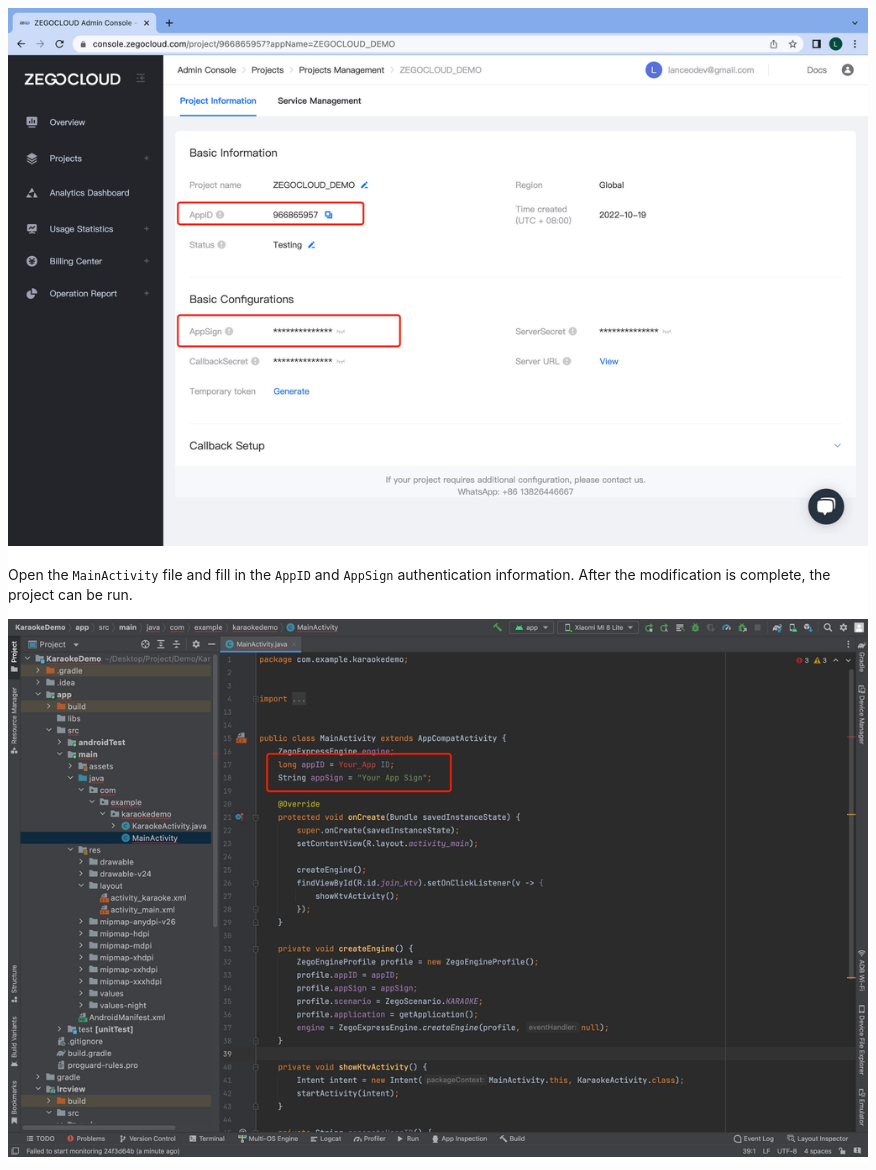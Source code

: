 ![](media/16715200297559/get-authentication-information.jpg)

Open the `MainActivity` file and fill in the `AppID` and `AppSign` authentication information. After the modification is complete, the project can be run.

![](media/16715200297559/set-authetication-information.jpg)
